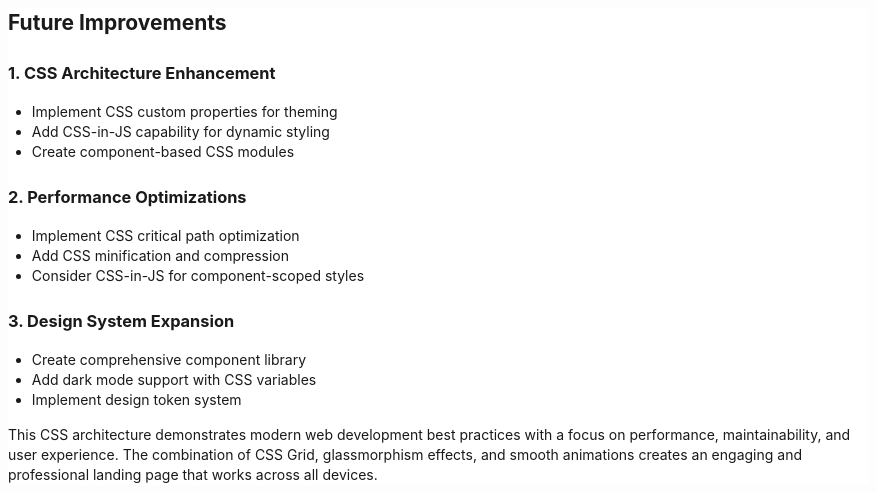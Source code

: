 ## Future Improvements

### 1. CSS Architecture Enhancement
- Implement CSS custom properties for theming
- Add CSS-in-JS capability for dynamic styling
- Create component-based CSS modules

### 2. Performance Optimizations
- Implement CSS critical path optimization
- Add CSS minification and compression
- Consider CSS-in-JS for component-scoped styles

### 3. Design System Expansion
- Create comprehensive component library
- Add dark mode support with CSS variables
- Implement design token system

This CSS architecture demonstrates modern web development best practices with a focus on performance, maintainability, and user experience. The combination of CSS Grid, glassmorphism effects, and smooth animations creates an engaging and professional landing page that works across all devices.
